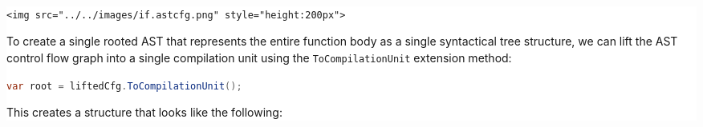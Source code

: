     <img src="../../images/if.astcfg.png" style="height:200px">
</div>


To create a single rooted AST that represents the entire function body as a single syntactical tree structure, we can lift the AST control flow graph into a single compilation unit using the `ToCompilationUnit` extension method:

```csharp
var root = liftedCfg.ToCompilationUnit();
```

This creates a structure that looks like the following:

<div style="text-align:center">